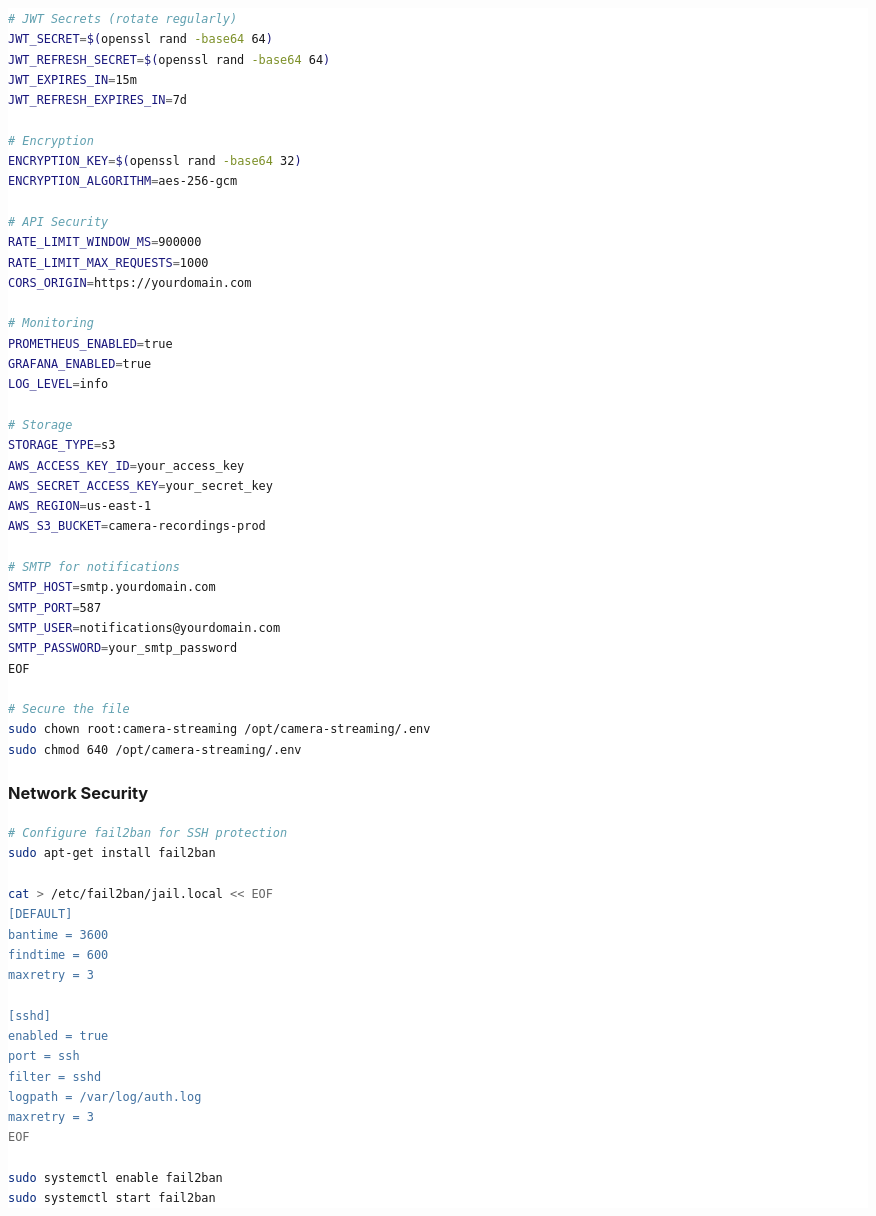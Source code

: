 ```bash
# JWT Secrets (rotate regularly)
JWT_SECRET=$(openssl rand -base64 64)
JWT_REFRESH_SECRET=$(openssl rand -base64 64)
JWT_EXPIRES_IN=15m
JWT_REFRESH_EXPIRES_IN=7d

# Encryption
ENCRYPTION_KEY=$(openssl rand -base64 32)
ENCRYPTION_ALGORITHM=aes-256-gcm

# API Security
RATE_LIMIT_WINDOW_MS=900000
RATE_LIMIT_MAX_REQUESTS=1000
CORS_ORIGIN=https://yourdomain.com

# Monitoring
PROMETHEUS_ENABLED=true
GRAFANA_ENABLED=true
LOG_LEVEL=info

# Storage
STORAGE_TYPE=s3
AWS_ACCESS_KEY_ID=your_access_key
AWS_SECRET_ACCESS_KEY=your_secret_key
AWS_REGION=us-east-1
AWS_S3_BUCKET=camera-recordings-prod

# SMTP for notifications
SMTP_HOST=smtp.yourdomain.com
SMTP_PORT=587
SMTP_USER=notifications@yourdomain.com
SMTP_PASSWORD=your_smtp_password
EOF

# Secure the file
sudo chown root:camera-streaming /opt/camera-streaming/.env
sudo chmod 640 /opt/camera-streaming/.env
```

### Network Security

```bash
# Configure fail2ban for SSH protection
sudo apt-get install fail2ban

cat > /etc/fail2ban/jail.local << EOF
[DEFAULT]
bantime = 3600
findtime = 600
maxretry = 3

[sshd]
enabled = true
port = ssh
filter = sshd
logpath = /var/log/auth.log
maxretry = 3
EOF

sudo systemctl enable fail2ban
sudo systemctl start fail2ban
```
